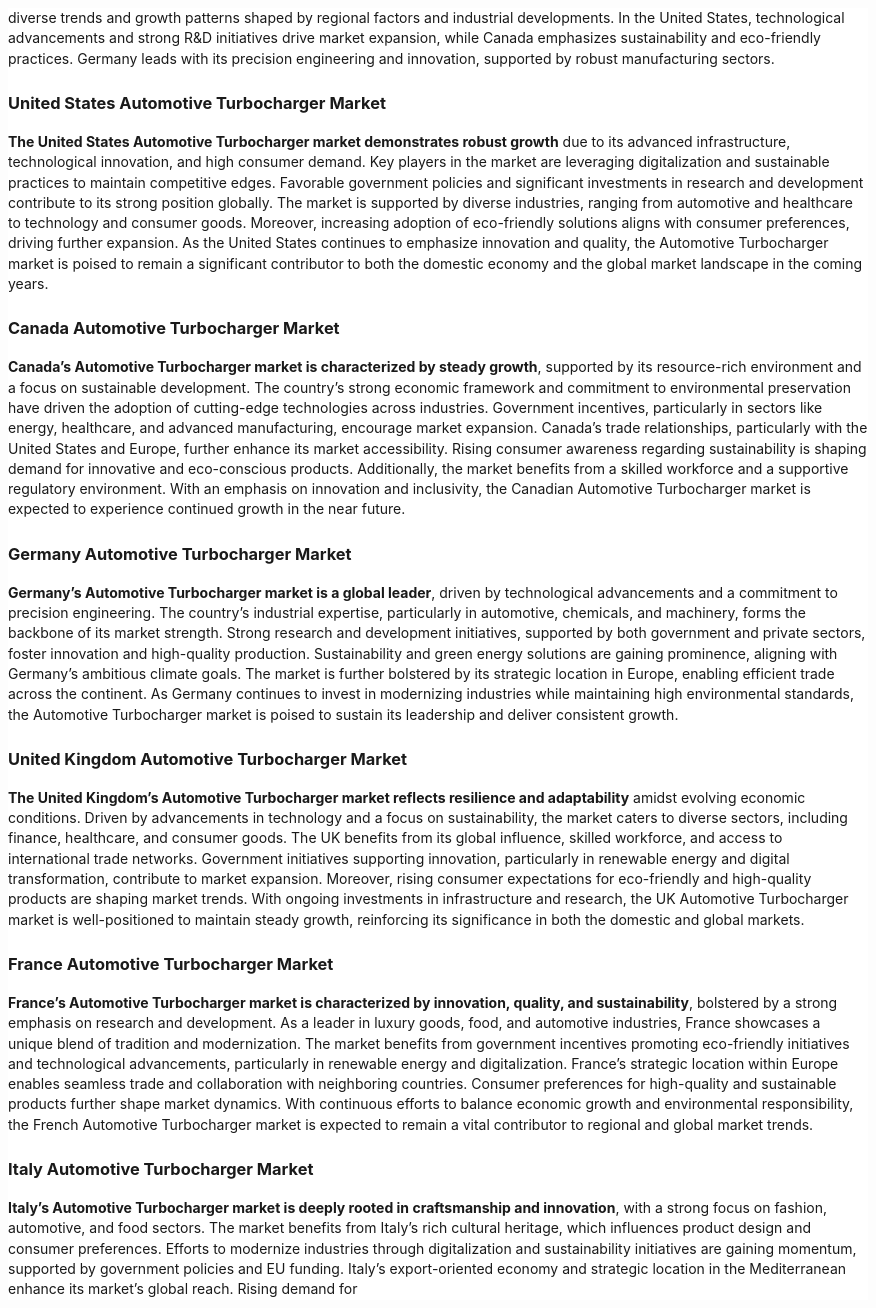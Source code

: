 diverse trends and growth patterns shaped by regional factors and industrial developments. In the United States, technological advancements and strong R&amp;D initiatives drive market expansion, while Canada emphasizes sustainability and eco-friendly practices. Germany leads with its precision engineering and innovation, supported by robust manufacturing sectors.</span></em></p></blockquote><h3><strong>United States Automotive Turbocharger Market</strong></h3><p><strong>The United States Automotive Turbocharger market demonstrates robust growth</strong> due to its advanced infrastructure, technological innovation, and high consumer demand. Key players in the market are leveraging digitalization and sustainable practices to maintain competitive edges. Favorable government policies and significant investments in research and development contribute to its strong position globally. The market is supported by diverse industries, ranging from automotive and healthcare to technology and consumer goods. Moreover, increasing adoption of eco-friendly solutions aligns with consumer preferences, driving further expansion. As the United States continues to emphasize innovation and quality, the Automotive Turbocharger market is poised to remain a significant contributor to both the domestic economy and the global market landscape in the coming years.</p><h3><strong>Canada Automotive Turbocharger Market</strong></h3><p><strong>Canada&rsquo;s Automotive Turbocharger market is characterized by steady growth</strong>, supported by its resource-rich environment and a focus on sustainable development. The country&rsquo;s strong economic framework and commitment to environmental preservation have driven the adoption of cutting-edge technologies across industries. Government incentives, particularly in sectors like energy, healthcare, and advanced manufacturing, encourage market expansion. Canada&rsquo;s trade relationships, particularly with the United States and Europe, further enhance its market accessibility. Rising consumer awareness regarding sustainability is shaping demand for innovative and eco-conscious products. Additionally, the market benefits from a skilled workforce and a supportive regulatory environment. With an emphasis on innovation and inclusivity, the Canadian Automotive Turbocharger market is expected to experience continued growth in the near future.</p><h3><strong>Germany Automotive Turbocharger Market</strong></h3><p><strong>Germany&rsquo;s Automotive Turbocharger market is a global leader</strong>, driven by technological advancements and a commitment to precision engineering. The country&rsquo;s industrial expertise, particularly in automotive, chemicals, and machinery, forms the backbone of its market strength. Strong research and development initiatives, supported by both government and private sectors, foster innovation and high-quality production. Sustainability and green energy solutions are gaining prominence, aligning with Germany&rsquo;s ambitious climate goals. The market is further bolstered by its strategic location in Europe, enabling efficient trade across the continent. As Germany continues to invest in modernizing industries while maintaining high environmental standards, the Automotive Turbocharger market is poised to sustain its leadership and deliver consistent growth.</p><h3><strong>United Kingdom Automotive Turbocharger Market</strong></h3><p><strong>The United Kingdom&rsquo;s Automotive Turbocharger market reflects resilience and adaptability</strong> amidst evolving economic conditions. Driven by advancements in technology and a focus on sustainability, the market caters to diverse sectors, including finance, healthcare, and consumer goods. The UK benefits from its global influence, skilled workforce, and access to international trade networks. Government initiatives supporting innovation, particularly in renewable energy and digital transformation, contribute to market expansion. Moreover, rising consumer expectations for eco-friendly and high-quality products are shaping market trends. With ongoing investments in infrastructure and research, the UK Automotive Turbocharger market is well-positioned to maintain steady growth, reinforcing its significance in both the domestic and global markets.</p><h3><strong>France Automotive Turbocharger Market</strong></h3><p><strong>France&rsquo;s Automotive Turbocharger market is characterized by innovation, quality, and sustainability</strong>, bolstered by a strong emphasis on research and development. As a leader in luxury goods, food, and automotive industries, France showcases a unique blend of tradition and modernization. The market benefits from government incentives promoting eco-friendly initiatives and technological advancements, particularly in renewable energy and digitalization. France&rsquo;s strategic location within Europe enables seamless trade and collaboration with neighboring countries. Consumer preferences for high-quality and sustainable products further shape market dynamics. With continuous efforts to balance economic growth and environmental responsibility, the French Automotive Turbocharger market is expected to remain a vital contributor to regional and global market trends.</p><h3><strong>Italy Automotive Turbocharger Market</strong></h3><p><strong>Italy&rsquo;s Automotive Turbocharger market is deeply rooted in craftsmanship and innovation</strong>, with a strong focus on fashion, automotive, and food sectors. The market benefits from Italy&rsquo;s rich cultural heritage, which influences product design and consumer preferences. Efforts to modernize industries through digitalization and sustainability initiatives are gaining momentum, supported by government policies and EU funding. Italy&rsquo;s export-oriented economy and strategic location in the Mediterranean enhance its market&rsquo;s global reach. Rising demand for